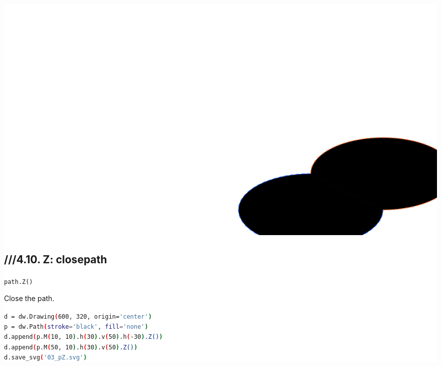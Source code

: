 ![svg](../pictures/drawsvg/03_pA.svg)


## ///4.10. Z: closepath

```python
path.Z()
```

Close the path.

```sh
d = dw.Drawing(600, 320, origin='center')
p = dw.Path(stroke='black', fill='none')
d.append(p.M(10, 10).h(30).v(50).h(-30).Z())
d.append(p.M(50, 10).h(30).v(50).Z())
d.save_svg('03_pZ.svg')
```
